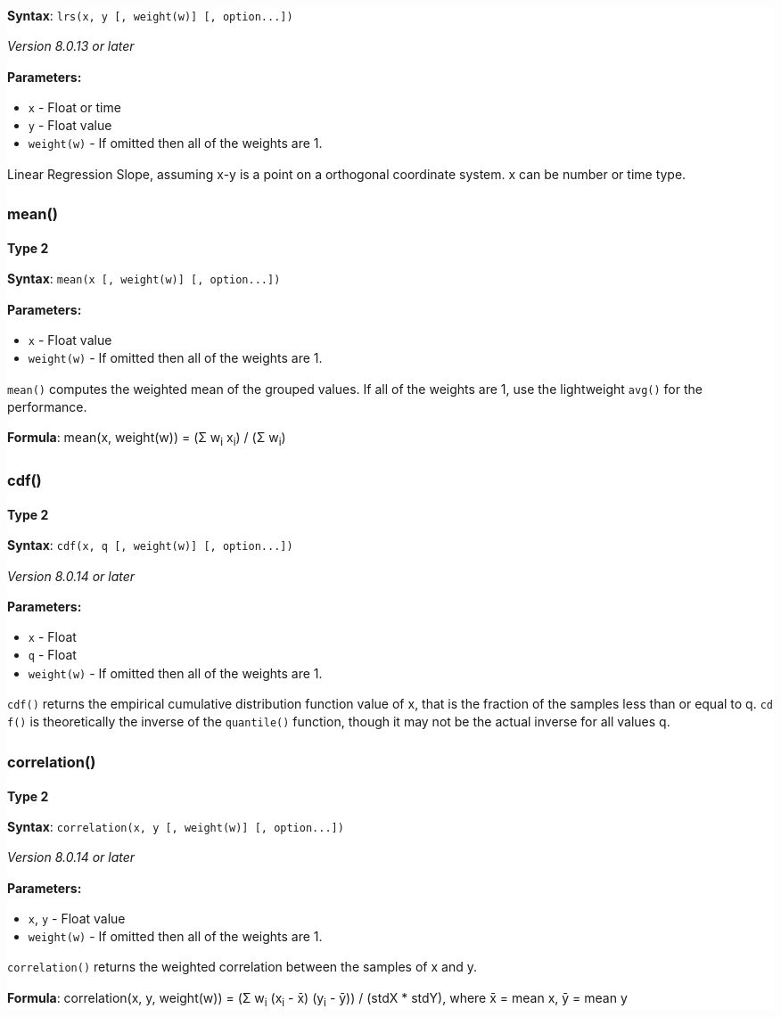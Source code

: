 **Syntax**: `lrs(x, y [, weight(w)] [, option...])`

*Version 8.0.13 or later*

**Parameters:**
- `x` - Float or time
- `y` - Float value
- `weight(w)` - If omitted then all of the weights are 1.

Linear Regression Slope, assuming x-y is a point on a orthogonal coordinate system. x can be number or time type.

### mean()

**Type 2**

**Syntax**: `mean(x [, weight(w)] [, option...])`

**Parameters:**
- `x` - Float value
- `weight(w)` - If omitted then all of the weights are 1.

`mean()` computes the weighted mean of the grouped values. If all of the weights are 1, use the lightweight `avg()` for the performance.

**Formula**: mean(x, weight(w)) = (Σ w<sub>i</sub> x<sub>i</sub>) / (Σ w<sub>i</sub>)

### cdf()

**Type 2**

**Syntax**: `cdf(x, q [, weight(w)] [, option...])`

*Version 8.0.14 or later*

**Parameters:**
- `x` - Float
- `q` - Float
- `weight(w)` - If omitted then all of the weights are 1.

`cdf()` returns the empirical cumulative distribution function value of x, that is the fraction of the samples less than or equal to q. `cdf()` is theoretically the inverse of the `quantile()` function, though it may not be the actual inverse for all values q.

### correlation()

**Type 2**

**Syntax**: `correlation(x, y [, weight(w)] [, option...])`

*Version 8.0.14 or later*

**Parameters:**
- `x`, `y` - Float value
- `weight(w)` - If omitted then all of the weights are 1.

`correlation()` returns the weighted correlation between the samples of x and y.

**Formula**: correlation(x, y, weight(w)) = (Σ w<sub>i</sub> (x<sub>i</sub> - x̄) (y<sub>i</sub> - ȳ)) / (stdX * stdY), where x̄ = mean x, ȳ = mean y
